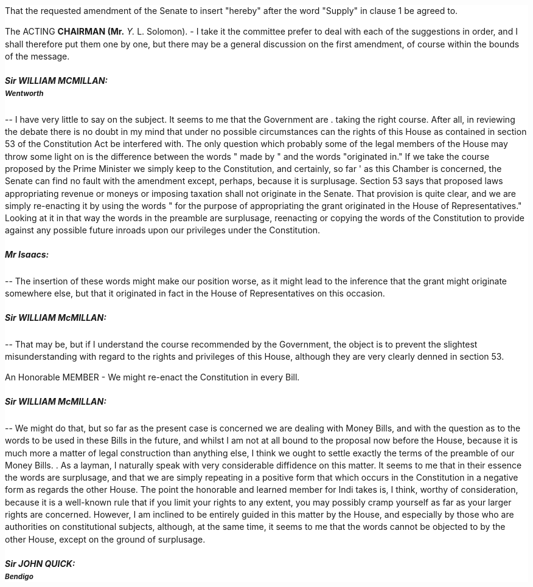 That the requested amendment of the Senate to insert "hereby" after the word "Supply" in clause 1 be agreed to. 

The ACTING  **CHAIRMAN (Mr.**  *Y.*  L. Solomon). - I take it the committee prefer to deal with each of the suggestions in order, and I shall therefore put them one by one, but there may be a general discussion on the first amendment, of course within the bounds of the message. 

##### Sir WILLIAM MCMILLAN:<br><small class="text-muted">Wentworth</small>

-- I have very little to say on the subject. It seems to me that the Government are . taking the right course. After all, in reviewing the debate there is no doubt in my mind that under no possible circumstances can the rights of this House as contained in section 53 of the Constitution Act be interfered with. The only question which probably some of the legal members of the House may throw some light on is the difference between the words " made by " and the words "originated in." If we take the course proposed by the Prime Minister we simply keep to the Constitution, and certainly, so far ' as this Chamber is concerned, the Senate can find no fault with the amendment except, perhaps, because it is surplusage. Section 53 says that proposed laws appropriating revenue or moneys or imposing taxation shall not originate in the Senate. That provision is quite clear, and we are simply re-enacting it by using the words " for the purpose of appropriating the grant originated in the House of Representatives." Looking at it in that way the words in the preamble are surplusage, reenacting or copying the words of the Constitution to provide against any possible future inroads upon our privileges under the Constitution. 

##### Mr Isaacs:

-- The insertion of these words might make our position worse, as it might lead to the inference that the grant might originate somewhere else, but that it originated in fact in the House of Representatives on this occasion. 

##### Sir WILLIAM McMILLAN:

-- That may be, but if I understand the course recommended by the Government, the object is to prevent the slightest misunderstanding with regard to the rights and privileges of this House, although they are very clearly denned in section 53. 

An Honorable MEMBER - We might re-enact the Constitution in every Bill. 

##### Sir WILLIAM McMILLAN:

-- We might do that, but so far as the present case is concerned we are dealing with Money Bills, and with the question as to the words to be used in these Bills in the future, and whilst I am not at all bound to the proposal now before the House, because it is much more a matter of legal construction than anything else, I think we ought to settle exactly the terms of the preamble of our Money Bills. . As a layman, I naturally speak with very considerable diffidence on this matter. It seems to me that in their essence the words are surplusage, and that we are simply repeating in a positive form that which occurs in the Constitution in a negative form as regards the other House. The point the honorable and learned member for Indi takes is, I think, worthy of consideration, because it is a well-known rule that if you limit your rights to any extent, you may possibly cramp yourself as far as your larger rights are concerned. However, I am inclined to be entirely guided in this matter by the House, and especially by those who are authorities on constitutional subjects, although, at the same time, it seems to me that the words cannot be objected to by the other House, except on the ground of surplusage. 

##### Sir JOHN QUICK:<br><small class="text-muted">Bendigo</small>
